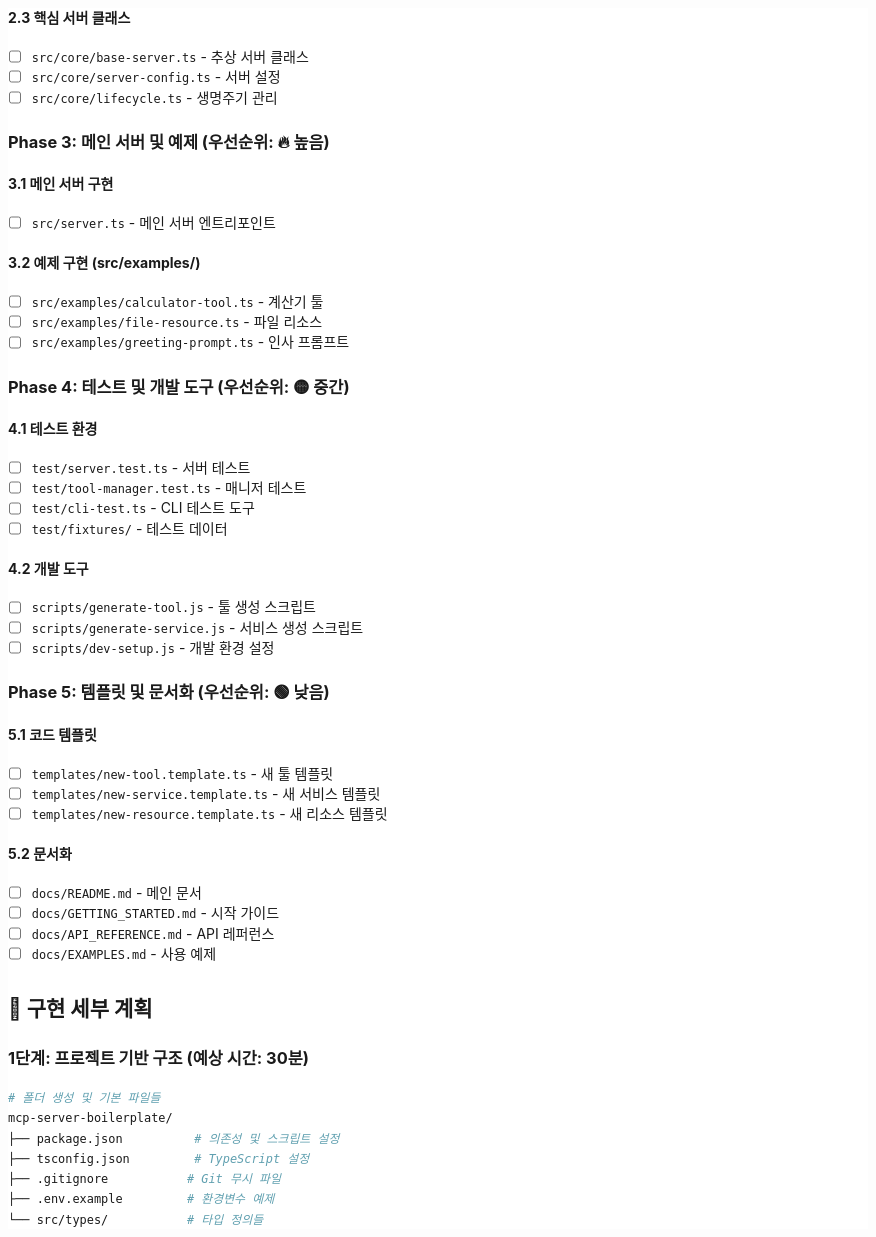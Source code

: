 #### 2.3 핵심 서버 클래스

- [ ] `src/core/base-server.ts` - 추상 서버 클래스
- [ ] `src/core/server-config.ts` - 서버 설정
- [ ] `src/core/lifecycle.ts` - 생명주기 관리

### Phase 3: 메인 서버 및 예제 (우선순위: 🔥 높음)

#### 3.1 메인 서버 구현

- [ ] `src/server.ts` - 메인 서버 엔트리포인트

#### 3.2 예제 구현 (src/examples/)

- [ ] `src/examples/calculator-tool.ts` - 계산기 툴
- [ ] `src/examples/file-resource.ts` - 파일 리소스
- [ ] `src/examples/greeting-prompt.ts` - 인사 프롬프트

### Phase 4: 테스트 및 개발 도구 (우선순위: 🟡 중간)

#### 4.1 테스트 환경

- [ ] `test/server.test.ts` - 서버 테스트
- [ ] `test/tool-manager.test.ts` - 매니저 테스트
- [ ] `test/cli-test.ts` - CLI 테스트 도구
- [ ] `test/fixtures/` - 테스트 데이터

#### 4.2 개발 도구

- [ ] `scripts/generate-tool.js` - 툴 생성 스크립트
- [ ] `scripts/generate-service.js` - 서비스 생성 스크립트
- [ ] `scripts/dev-setup.js` - 개발 환경 설정

### Phase 5: 템플릿 및 문서화 (우선순위: 🟢 낮음)

#### 5.1 코드 템플릿

- [ ] `templates/new-tool.template.ts` - 새 툴 템플릿
- [ ] `templates/new-service.template.ts` - 새 서비스 템플릿
- [ ] `templates/new-resource.template.ts` - 새 리소스 템플릿

#### 5.2 문서화

- [ ] `docs/README.md` - 메인 문서
- [ ] `docs/GETTING_STARTED.md` - 시작 가이드
- [ ] `docs/API_REFERENCE.md` - API 레퍼런스
- [ ] `docs/EXAMPLES.md` - 사용 예제

## 🔧 구현 세부 계획

### 1단계: 프로젝트 기반 구조 (예상 시간: 30분)

```bash
# 폴더 생성 및 기본 파일들
mcp-server-boilerplate/
├── package.json          # 의존성 및 스크립트 설정
├── tsconfig.json         # TypeScript 설정
├── .gitignore           # Git 무시 파일
├── .env.example         # 환경변수 예제
└── src/types/           # 타입 정의들
```
